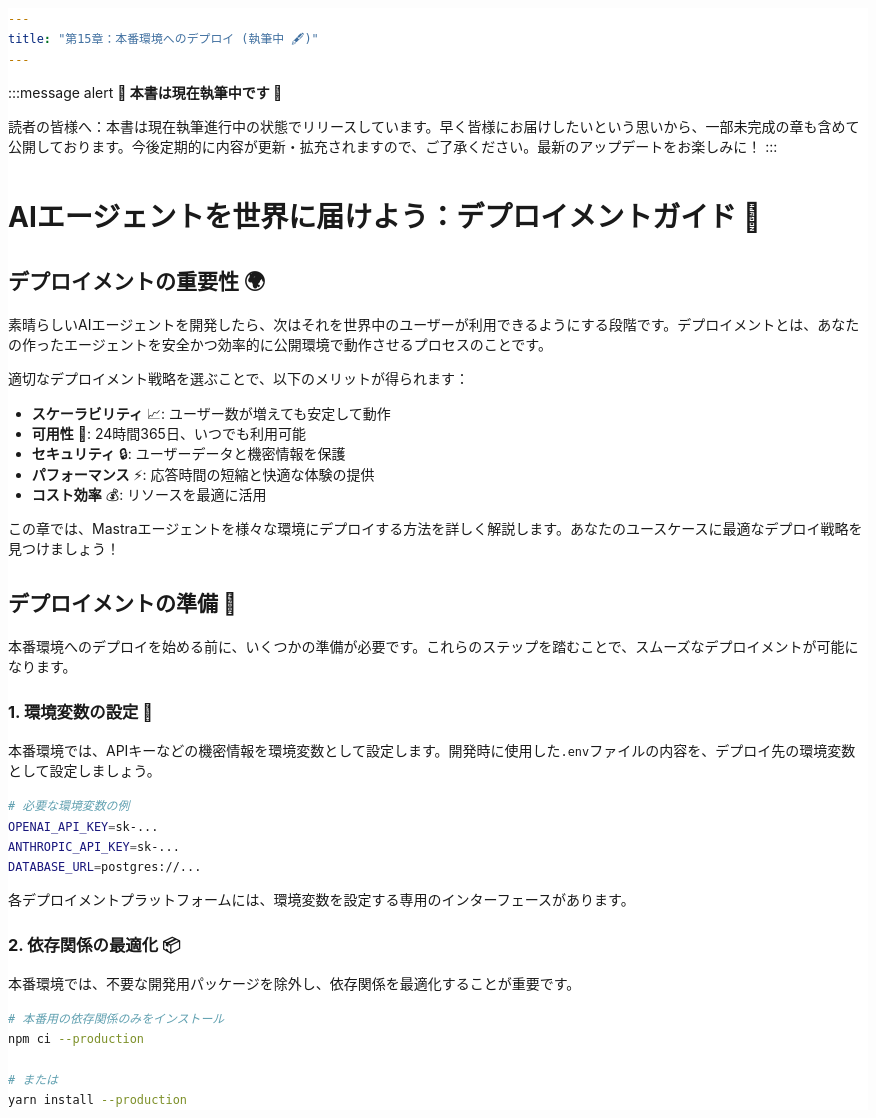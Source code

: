 ```yaml
---
title: "第15章：本番環境へのデプロイ (執筆中 🖋️)"
---
```


:::message alert
**🚧 本書は現在執筆中です 🚧**

読者の皆様へ：本書は現在執筆進行中の状態でリリースしています。早く皆様にお届けしたいという思いから、一部未完成の章も含めて公開しております。今後定期的に内容が更新・拡充されますので、ご了承ください。最新のアップデートをお楽しみに！
:::

# AIエージェントを世界に届けよう：デプロイメントガイド 🚀

## デプロイメントの重要性 🌍

素晴らしいAIエージェントを開発したら、次はそれを世界中のユーザーが利用できるようにする段階です。デプロイメントとは、あなたの作ったエージェントを安全かつ効率的に公開環境で動作させるプロセスのことです。

適切なデプロイメント戦略を選ぶことで、以下のメリットが得られます：

- **スケーラビリティ** 📈: ユーザー数が増えても安定して動作
- **可用性** 🔄: 24時間365日、いつでも利用可能
- **セキュリティ** 🔒: ユーザーデータと機密情報を保護
- **パフォーマンス** ⚡: 応答時間の短縮と快適な体験の提供
- **コスト効率** 💰: リソースを最適に活用

この章では、Mastraエージェントを様々な環境にデプロイする方法を詳しく解説します。あなたのユースケースに最適なデプロイ戦略を見つけましょう！

## デプロイメントの準備 🧰

本番環境へのデプロイを始める前に、いくつかの準備が必要です。これらのステップを踏むことで、スムーズなデプロイメントが可能になります。

### 1. 環境変数の設定 🔐

本番環境では、APIキーなどの機密情報を環境変数として設定します。開発時に使用した`.env`ファイルの内容を、デプロイ先の環境変数として設定しましょう。

```bash
# 必要な環境変数の例
OPENAI_API_KEY=sk-...
ANTHROPIC_API_KEY=sk-...
DATABASE_URL=postgres://...
```

各デプロイメントプラットフォームには、環境変数を設定する専用のインターフェースがあります。

### 2. 依存関係の最適化 📦

本番環境では、不要な開発用パッケージを除外し、依存関係を最適化することが重要です。

```bash
# 本番用の依存関係のみをインストール
npm ci --production

# または
yarn install --production
```
